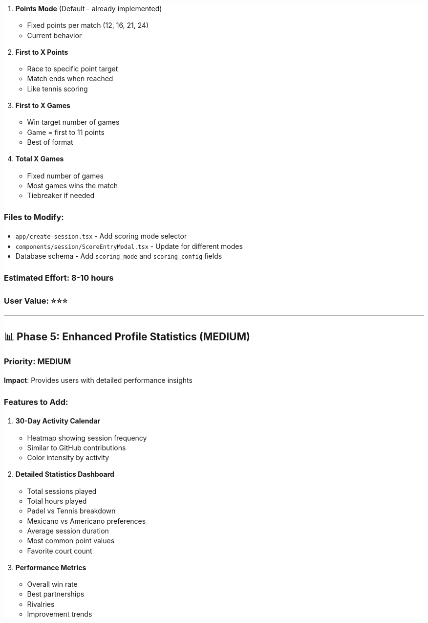 1. **Points Mode** (Default - already implemented)
   - Fixed points per match (12, 16, 21, 24)
   - Current behavior

2. **First to X Points**
   - Race to specific point target
   - Match ends when reached
   - Like tennis scoring

3. **First to X Games**
   - Win target number of games
   - Game = first to 11 points
   - Best of format

4. **Total X Games**
   - Fixed number of games
   - Most games wins the match
   - Tiebreaker if needed

### Files to Modify:
- `app/create-session.tsx` - Add scoring mode selector
- `components/session/ScoreEntryModal.tsx` - Update for different modes
- Database schema - Add `scoring_mode` and `scoring_config` fields

### Estimated Effort: 8-10 hours
### User Value: ⭐⭐⭐

---

## 📊 Phase 5: Enhanced Profile Statistics (MEDIUM)

### Priority: MEDIUM
**Impact**: Provides users with detailed performance insights

### Features to Add:

1. **30-Day Activity Calendar**
   - Heatmap showing session frequency
   - Similar to GitHub contributions
   - Color intensity by activity

2. **Detailed Statistics Dashboard**
   - Total sessions played
   - Total hours played
   - Padel vs Tennis breakdown
   - Mexicano vs Americano preferences
   - Average session duration
   - Most common point values
   - Favorite court count

3. **Performance Metrics**
   - Overall win rate
   - Best partnerships
   - Rivalries
   - Improvement trends
